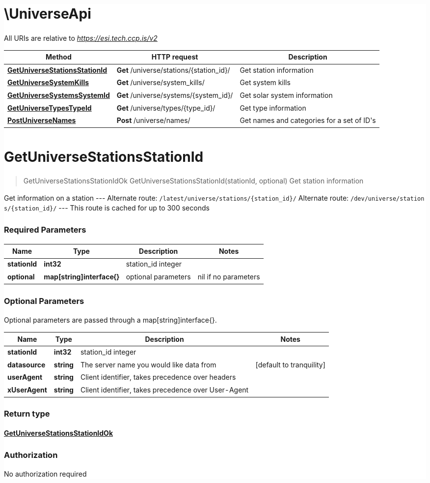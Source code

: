 # \UniverseApi

All URIs are relative to *https://esi.tech.ccp.is/v2*

Method | HTTP request | Description
------------- | ------------- | -------------
[**GetUniverseStationsStationId**](UniverseApi.md#GetUniverseStationsStationId) | **Get** /universe/stations/{station_id}/ | Get station information
[**GetUniverseSystemKills**](UniverseApi.md#GetUniverseSystemKills) | **Get** /universe/system_kills/ | Get system kills
[**GetUniverseSystemsSystemId**](UniverseApi.md#GetUniverseSystemsSystemId) | **Get** /universe/systems/{system_id}/ | Get solar system information
[**GetUniverseTypesTypeId**](UniverseApi.md#GetUniverseTypesTypeId) | **Get** /universe/types/{type_id}/ | Get type information
[**PostUniverseNames**](UniverseApi.md#PostUniverseNames) | **Post** /universe/names/ | Get names and categories for a set of ID&#39;s


# **GetUniverseStationsStationId**
> GetUniverseStationsStationIdOk GetUniverseStationsStationId(stationId, optional)
Get station information

Get information on a station  ---  Alternate route: `/latest/universe/stations/{station_id}/`  Alternate route: `/dev/universe/stations/{station_id}/`   ---  This route is cached for up to 300 seconds

### Required Parameters

Name | Type | Description  | Notes
------------- | ------------- | ------------- | -------------
  **stationId** | **int32**| station_id integer | 
 **optional** | **map[string]interface{}** | optional parameters | nil if no parameters

### Optional Parameters
Optional parameters are passed through a map[string]interface{}.

Name | Type | Description  | Notes
------------- | ------------- | ------------- | -------------
 **stationId** | **int32**| station_id integer | 
 **datasource** | **string**| The server name you would like data from | [default to tranquility]
 **userAgent** | **string**| Client identifier, takes precedence over headers | 
 **xUserAgent** | **string**| Client identifier, takes precedence over User-Agent | 

### Return type

[**GetUniverseStationsStationIdOk**](get_universe_stations_station_id_ok.md)

### Authorization

No authorization required
